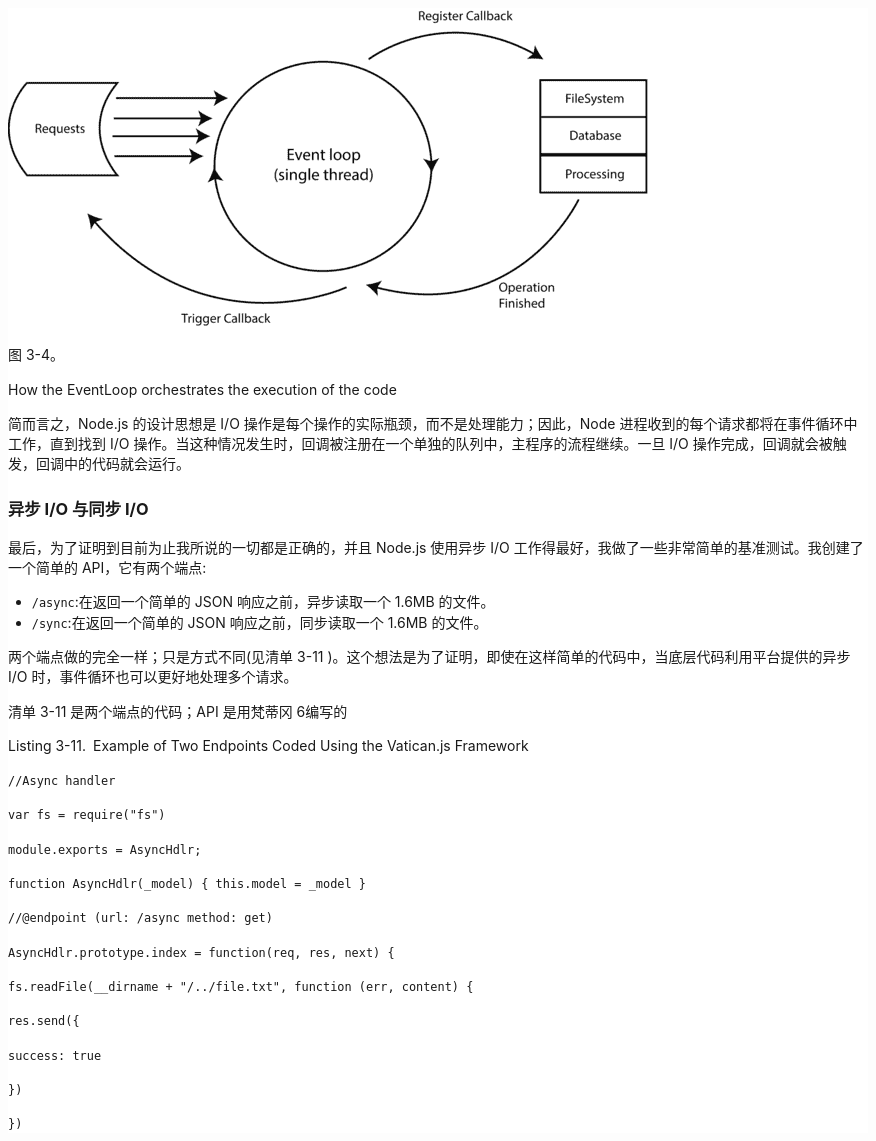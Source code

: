![A333292_1_En_3_Fig4_HTML.gif](img/A333292_1_En_3_Fig4_HTML.gif)

图 3-4。

How the EventLoop orchestrates the execution of the code

简而言之，Node.js 的设计思想是 I/O 操作是每个操作的实际瓶颈，而不是处理能力；因此，Node 进程收到的每个请求都将在事件循环中工作，直到找到 I/O 操作。当这种情况发生时，回调被注册在一个单独的队列中，主程序的流程继续。一旦 I/O 操作完成，回调就会被触发，回调中的代码就会运行。

### 异步 I/O 与同步 I/O

最后，为了证明到目前为止我所说的一切都是正确的，并且 Node.js 使用异步 I/O 工作得最好，我做了一些非常简单的基准测试。我创建了一个简单的 API，它有两个端点:

*   `/async`:在返回一个简单的 JSON 响应之前，异步读取一个 1.6MB 的文件。
*   `/sync`:在返回一个简单的 JSON 响应之前，同步读取一个 1.6MB 的文件。

两个端点做的完全一样；只是方式不同(见清单 3-11 )。这个想法是为了证明，即使在这样简单的代码中，当底层代码利用平台提供的异步 I/O 时，事件循环也可以更好地处理多个请求。

清单 3-11 是两个端点的代码；API 是用梵蒂冈 6编写的

Listing 3-11. Example of Two Endpoints Coded Using the Vatican.js Framework

`//Async handler`

`var fs = require("fs")`

`module.exports = AsyncHdlr;`

`function AsyncHdlr(_model) { this.model = _model }`

`//@endpoint (url: /async method: get)`

`AsyncHdlr.prototype.index = function(req, res, next) {`

`fs.readFile(__dirname + "/../file.txt", function (err, content) {`

`res.send({`

`success: true`

`})`

`})`
